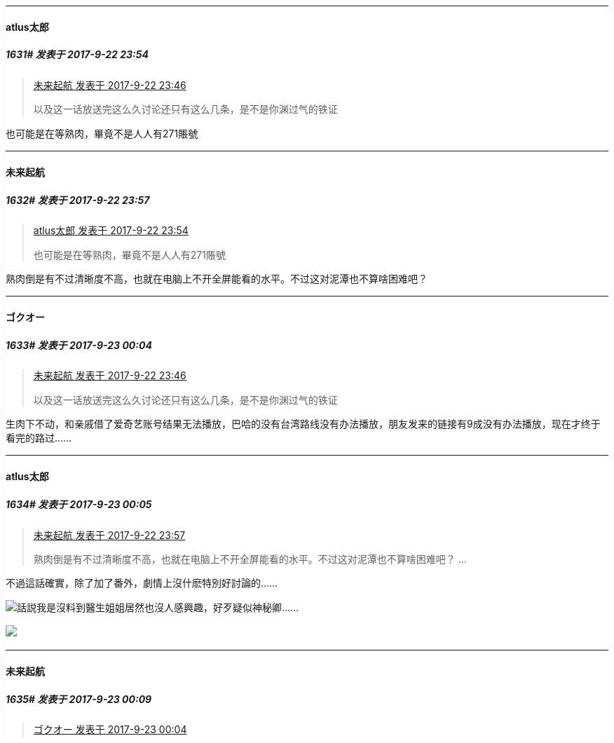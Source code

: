 *****

####  atlus太郎  
##### 1631#       发表于 2017-9-22 23:54

<blockquote><a href="httphttps://bbs.saraba1st.com/2b/forum.php?mod=redirect&amp;goto=findpost&amp;pid=37281429&amp;ptid=1528127" target="_blank">未来起航 发表于 2017-9-22 23:46</a>

以及这一话放送完这么久讨论还只有这么几条，是不是你渊过气的铁证</blockquote>
也可能是在等熟肉，畢竟不是人人有271賬號

*****

####  未来起航  
##### 1632#       发表于 2017-9-22 23:57

<blockquote><a href="httphttps://bbs.saraba1st.com/2b/forum.php?mod=redirect&amp;goto=findpost&amp;pid=37281478&amp;ptid=1528127" target="_blank">atlus太郎 发表于 2017-9-22 23:54</a>

也可能是在等熟肉，畢竟不是人人有271賬號</blockquote>
熟肉倒是有不过清晰度不高，也就在电脑上不开全屏能看的水平。不过这对泥潭也不算啥困难吧？

*****

####  ゴクオー  
##### 1633#       发表于 2017-9-23 00:04

<blockquote><a href="httphttps://bbs.saraba1st.com/2b/forum.php?mod=redirect&amp;goto=findpost&amp;pid=37281429&amp;ptid=1528127" target="_blank">未来起航 发表于 2017-9-22 23:46</a>

以及这一话放送完这么久讨论还只有这么几条，是不是你渊过气的铁证</blockquote>
生肉下不动，和亲戚借了爱奇艺账号结果无法播放，巴哈的没有台湾路线没有办法播放，朋友发来的链接有9成没有办法播放，现在才终于看完的路过……

*****

####  atlus太郎  
##### 1634#       发表于 2017-9-23 00:05

<blockquote><a href="httphttps://bbs.saraba1st.com/2b/forum.php?mod=redirect&amp;goto=findpost&amp;pid=37281500&amp;ptid=1528127" target="_blank">未来起航 发表于 2017-9-22 23:57</a>

熟肉倒是有不过清晰度不高，也就在电脑上不开全屏能看的水平。不过这对泥潭也不算啥困难吧？ ...</blockquote>
不過這話確實，除了加了番外，劇情上沒什麽特別好討論的……

<img src="https://static.saraba1st.com/image/smiley/face2017/009.gif" referrerpolicy="no-referrer">話説我是沒料到醫生姐姐居然也沒人感興趣，好歹疑似神秘卿……

<img src="https://static.saraba1st.com/image/smiley/face2017/025.png" referrerpolicy="no-referrer">

*****

####  未来起航  
##### 1635#       发表于 2017-9-23 00:09

<blockquote><a href="httphttps://bbs.saraba1st.com/2b/forum.php?mod=redirect&amp;goto=findpost&amp;pid=37281538&amp;ptid=1528127" target="_blank">ゴクオー 发表于 2017-9-23 00:04</a>
